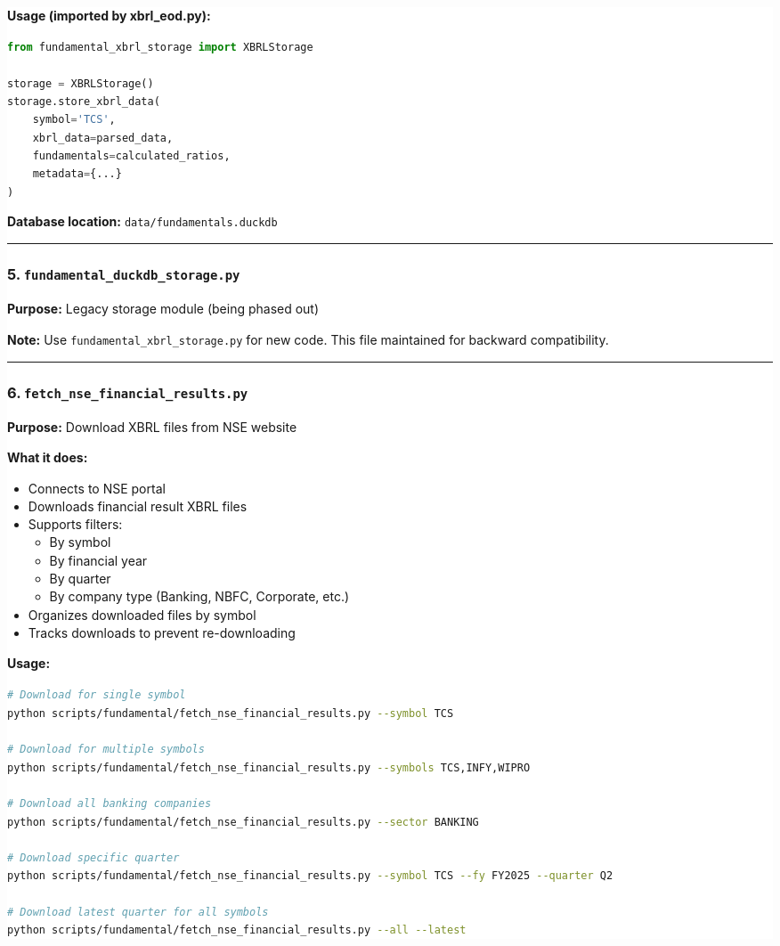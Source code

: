 **Usage (imported by xbrl_eod.py):**
```python
from fundamental_xbrl_storage import XBRLStorage

storage = XBRLStorage()
storage.store_xbrl_data(
    symbol='TCS',
    xbrl_data=parsed_data,
    fundamentals=calculated_ratios,
    metadata={...}
)
```

**Database location:** `data/fundamentals.duckdb`

---

### 5. `fundamental_duckdb_storage.py`
**Purpose:** Legacy storage module (being phased out)

**Note:** Use `fundamental_xbrl_storage.py` for new code. This file maintained for backward compatibility.

---

### 6. `fetch_nse_financial_results.py`
**Purpose:** Download XBRL files from NSE website

**What it does:**
- Connects to NSE portal
- Downloads financial result XBRL files
- Supports filters:
  - By symbol
  - By financial year
  - By quarter
  - By company type (Banking, NBFC, Corporate, etc.)
- Organizes downloaded files by symbol
- Tracks downloads to prevent re-downloading

**Usage:**
```bash
# Download for single symbol
python scripts/fundamental/fetch_nse_financial_results.py --symbol TCS

# Download for multiple symbols
python scripts/fundamental/fetch_nse_financial_results.py --symbols TCS,INFY,WIPRO

# Download all banking companies
python scripts/fundamental/fetch_nse_financial_results.py --sector BANKING

# Download specific quarter
python scripts/fundamental/fetch_nse_financial_results.py --symbol TCS --fy FY2025 --quarter Q2

# Download latest quarter for all symbols
python scripts/fundamental/fetch_nse_financial_results.py --all --latest
```
